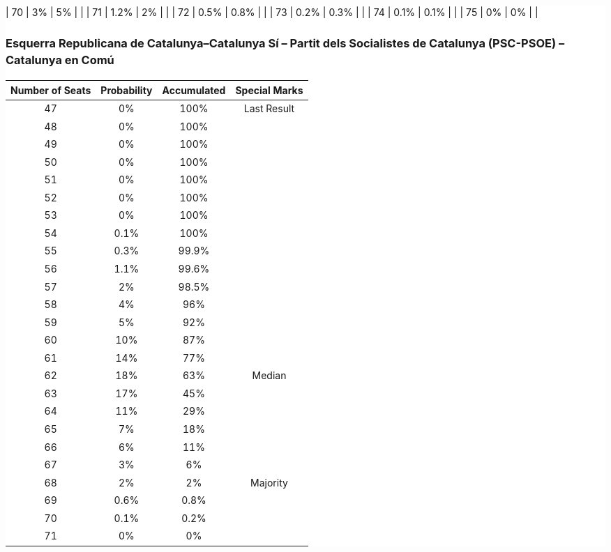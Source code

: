 | 70 | 3% | 5% |  |
| 71 | 1.2% | 2% |  |
| 72 | 0.5% | 0.8% |  |
| 73 | 0.2% | 0.3% |  |
| 74 | 0.1% | 0.1% |  |
| 75 | 0% | 0% |  |

### Esquerra Republicana de Catalunya–Catalunya Sí – Partit dels Socialistes de Catalunya (PSC-PSOE) – Catalunya en Comú

| Number of Seats | Probability | Accumulated | Special Marks |
|:---------------:|:-----------:|:-----------:|:-------------:|
| 47 | 0% | 100% | Last Result |
| 48 | 0% | 100% |  |
| 49 | 0% | 100% |  |
| 50 | 0% | 100% |  |
| 51 | 0% | 100% |  |
| 52 | 0% | 100% |  |
| 53 | 0% | 100% |  |
| 54 | 0.1% | 100% |  |
| 55 | 0.3% | 99.9% |  |
| 56 | 1.1% | 99.6% |  |
| 57 | 2% | 98.5% |  |
| 58 | 4% | 96% |  |
| 59 | 5% | 92% |  |
| 60 | 10% | 87% |  |
| 61 | 14% | 77% |  |
| 62 | 18% | 63% | Median |
| 63 | 17% | 45% |  |
| 64 | 11% | 29% |  |
| 65 | 7% | 18% |  |
| 66 | 6% | 11% |  |
| 67 | 3% | 6% |  |
| 68 | 2% | 2% | Majority |
| 69 | 0.6% | 0.8% |  |
| 70 | 0.1% | 0.2% |  |
| 71 | 0% | 0% |  |
